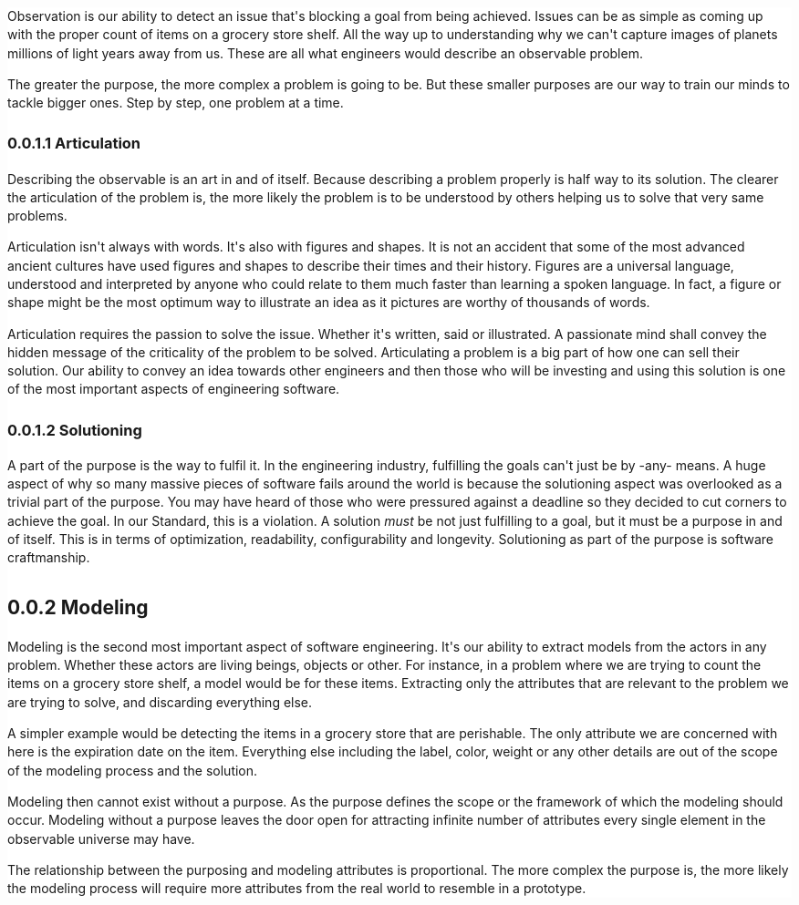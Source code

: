 Observation is our ability to detect an issue that's blocking a goal from being achieved. Issues can be as simple as coming up with the proper count of items on a grocery store shelf. All the way up to understanding why we can't capture images of planets millions of light years away from us. These are all what engineers would describe an observable problem.

The greater the purpose, the more complex a problem is going to be. But these smaller purposes are our way to train our minds to tackle bigger ones. Step by step, one problem at a time.

### 0.0.1.1 Articulation

Describing the observable is an art in and of itself. Because describing a problem properly is half way to its solution. The clearer the articulation of the problem is, the more likely the problem is to be understood by others helping us to solve that very same problems.

Articulation isn't always with words. It's also with figures and shapes. It is not an accident that some of the most advanced ancient cultures have used figures and shapes to describe their times and their history. Figures are a universal language, understood and interpreted by anyone who could relate to them much faster than learning a spoken language. In fact, a figure or shape might be the most optimum way to illustrate an idea as it pictures are worthy of thousands of words.

Articulation requires the passion to solve the issue. Whether it's written, said or illustrated. A passionate mind shall convey the hidden message of the criticality of the problem to be solved. Articulating a problem is a big part of how one can sell their solution. Our ability to convey an idea towards other engineers and then those who will be investing and using this solution is one of the most important aspects of engineering software.

### 0.0.1.2 Solutioning

A part of the purpose is the way to fulfil it. In the engineering industry, fulfilling the goals can't just be by -any- means. A huge aspect of why so many massive pieces of software fails around the world is because the solutioning aspect was overlooked as a trivial part of the purpose. You may have heard of those who were pressured against a deadline so they decided to cut corners to achieve the goal. In our Standard, this is a violation. A solution *must* be not just fulfilling to a goal, but it must be a purpose in and of itself. This is in terms of optimization, readability, configurability and longevity. Solutioning as part of the purpose is software craftmanship.

## 0.0.2 Modeling

Modeling is the second most important aspect of software engineering. It's our ability to extract models from the actors in any problem. Whether these actors are living beings, objects or other. For instance, in a problem where we are trying to count the items on a grocery store shelf, a model would be for these items. Extracting only the attributes that are relevant to the problem we are trying to solve, and discarding everything else.

A simpler example would be detecting the items in a grocery store that are perishable. The only attribute we are concerned with here is the expiration date on the item. Everything else including the label, color, weight or any other details are out of the scope of the modeling process and the solution.

Modeling then cannot exist without a purpose. As the purpose defines the scope or the framework of which the modeling should occur. Modeling without a purpose leaves the door open for attracting infinite number of attributes every single element in the observable universe may have.

The relationship between the purposing and modeling attributes is proportional. The more complex the purpose is, the more likely the modeling process will require more attributes from the real world to resemble in a prototype.
